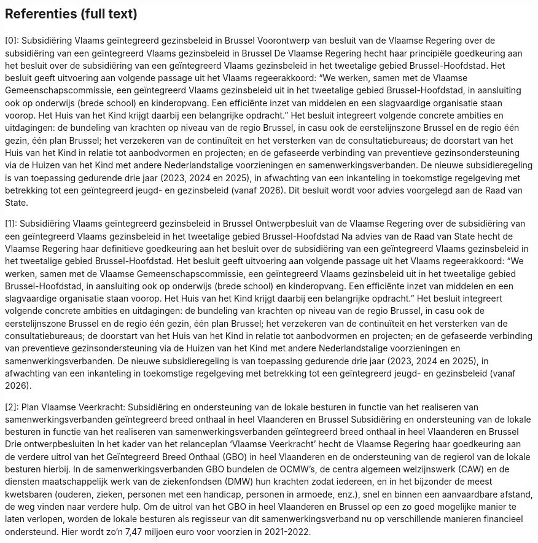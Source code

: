 
## Referenties (full text)

\[0\]: Subsidiëring Vlaams geïntegreerd gezinsbeleid in Brussel Voorontwerp van besluit van de Vlaamse Regering over de subsidiëring van een geïntegreerd Vlaams gezinsbeleid in Brussel  De Vlaamse Regering hecht haar principiële goedkeuring aan het besluit over de subsidiëring van een geïntegreerd Vlaams gezinsbeleid in het tweetalige gebied  Brussel-Hoofdstad. Het besluit geeft uitvoering aan volgende passage uit het Vlaams regeerakkoord: “We werken, samen met de Vlaamse Gemeenschapscommissie, een geïntegreerd Vlaams gezinsbeleid uit in het tweetalige gebied Brussel-Hoofdstad, in aansluiting ook op onderwijs (brede school) en kinderopvang. Een efficiënte inzet van middelen en een slagvaardige organisatie staan voorop. Het Huis van het Kind krijgt daarbij een belangrijke opdracht.” Het besluit integreert volgende concrete ambities en uitdagingen: de bundeling van krachten op niveau van de regio Brussel, in casu ook de eerstelijnszone Brussel en de regio één gezin, één plan Brussel; het verzekeren van de continuïteit en het versterken van de consultatiebureaus; de doorstart van het Huis van het Kind in relatie tot aanbodvormen en projecten; en de gefaseerde verbinding van preventieve gezinsondersteuning via de Huizen van het Kind met andere Nederlandstalige voorzieningen en samenwerkingsverbanden. De nieuwe subsidieregeling is van toepassing gedurende drie jaar (2023, 2024 en 2025), in afwachting van een inkanteling in toekomstige regelgeving met betrekking tot een geïntegreerd jeugd- en gezinsbeleid (vanaf 2026). Dit besluit wordt voor advies voorgelegd aan de Raad van State.

\[1\]: Subsidiëring Vlaams geïntegreerd gezinsbeleid in Brussel Ontwerpbesluit van de Vlaamse Regering over de subsidiëring van een geïntegreerd Vlaams gezinsbeleid in het tweetalige gebied Brussel-Hoofdstad  Na advies van de Raad van State hecht de Vlaamse Regering haar definitieve goedkeuring aan het besluit over de  subsidiëring van een geïntegreerd Vlaams gezinsbeleid in het tweetalige gebied Brussel-Hoofdstad. Het besluit geeft uitvoering aan volgende passage uit het Vlaams regeerakkoord: “We werken, samen met de Vlaamse Gemeenschapscommissie, een geïntegreerd Vlaams gezinsbeleid uit in het tweetalige gebied Brussel-Hoofdstad, in aansluiting ook op onderwijs (brede school) en kinderopvang. Een efficiënte inzet van middelen en een slagvaardige organisatie staan voorop. Het Huis van het Kind krijgt daarbij een belangrijke opdracht.” Het besluit integreert volgende concrete ambities en uitdagingen: de bundeling van krachten op niveau van de regio Brussel, in casu ook de eerstelijnszone Brussel en de regio één gezin, één plan Brussel; het verzekeren van de continuïteit en het versterken van de consultatiebureaus; de doorstart van het Huis van het Kind in relatie tot aanbodvormen en projecten; en de gefaseerde verbinding van preventieve gezinsondersteuning via de Huizen van het Kind met andere Nederlandstalige voorzieningen en samenwerkingsverbanden. De nieuwe subsidieregeling is van toepassing gedurende drie jaar (2023, 2024 en 2025), in afwachting van een inkanteling in toekomstige regelgeving met betrekking tot een geïntegreerd jeugd- en gezinsbeleid (vanaf 2026).

\[2\]: Plan Vlaamse Veerkracht: Subsidiëring en ondersteuning van de lokale besturen in functie van het realiseren van samenwerkingsverbanden geïntegreerd breed onthaal in heel Vlaanderen en Brussel Subsidiëring en ondersteuning van de lokale besturen in functie van het realiseren van samenwerkingsverbanden geïntegreerd breed onthaal in heel Vlaanderen en Brussel Drie ontwerpbesluiten  In het kader van het relanceplan ‘Vlaamse Veerkracht’ hecht de Vlaamse Regering haar goedkeuring aan de verdere uitrol van het Geïntegreerd Breed Onthaal (GBO) in heel Vlaanderen en de ondersteuning van de regierol van de lokale besturen hierbij. In de samenwerkingsverbanden GBO bundelen de OCMW’s, de centra algemeen welzijnswerk (CAW) en de diensten maatschappelijk werk van de ziekenfondsen (DMW) hun krachten zodat iedereen, en in het bijzonder de meest kwetsbaren (ouderen, zieken, personen met een handicap, personen in armoede, enz.), snel en binnen een aanvaardbare afstand, de weg vinden naar verdere hulp. Om de uitrol van het GBO in heel Vlaanderen en Brussel op een zo goed mogelijke manier te laten verlopen, worden de lokale besturen als regisseur van dit samenwerkingsverband nu op verschillende manieren financieel ondersteund. Hier wordt zo’n 7,47 miljoen euro voor voorzien in 2021-2022.
